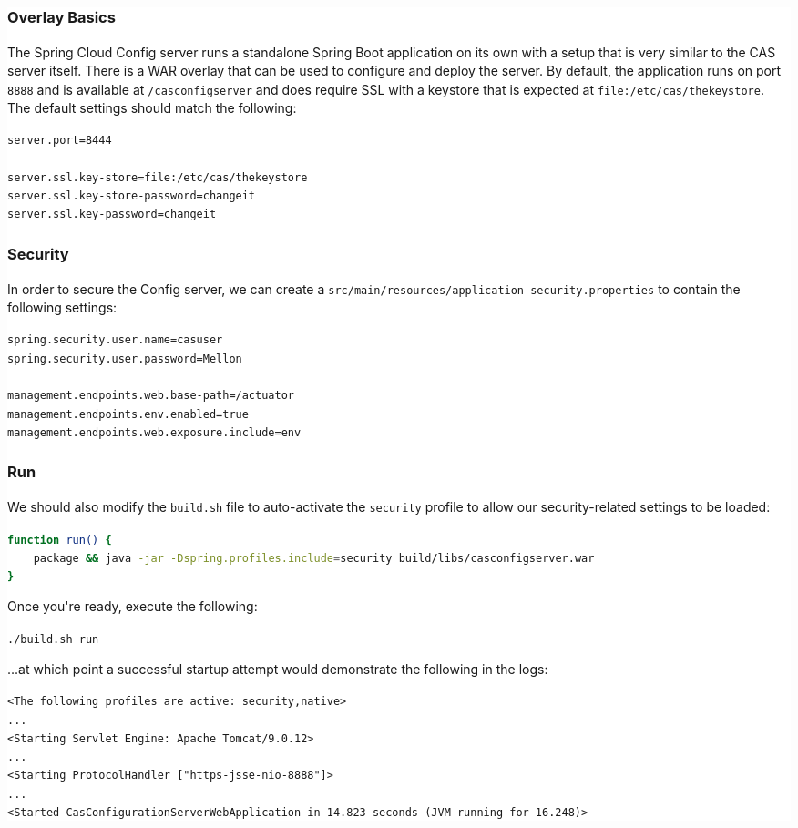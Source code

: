 ### Overlay Basics

The Spring Cloud Config server runs a standalone Spring Boot application on its own with a setup that is very similar to the CAS server itself. There is a [WAR overlay](https://github.com/apereo/cas-configserver-overlay) that can be used to configure and deploy the server. By default, the application runs on port `8888` and is available at `/casconfigserver` and does require SSL with a keystore that is expected at `file:/etc/cas/thekeystore`. The default settings should match the following:

```properties
server.port=8444

server.ssl.key-store=file:/etc/cas/thekeystore
server.ssl.key-store-password=changeit
server.ssl.key-password=changeit
```

### Security

In order to secure the Config server, we can create a `src/main/resources/application-security.properties` to contain the following settings:

```properties
spring.security.user.name=casuser
spring.security.user.password=Mellon

management.endpoints.web.base-path=/actuator
management.endpoints.env.enabled=true
management.endpoints.web.exposure.include=env
```

### Run

We should also modify the `build.sh` file to auto-activate the `security` profile to allow our security-related settings to be loaded:

```bash
function run() {
    package && java -jar -Dspring.profiles.include=security build/libs/casconfigserver.war
}
```

Once you're ready, execute the following:

```bash
./build.sh run
```

...at which point a successful startup attempt would demonstrate the following in the logs:

```
<The following profiles are active: security,native>
...
<Starting Servlet Engine: Apache Tomcat/9.0.12>
...
<Starting ProtocolHandler ["https-jsse-nio-8888"]>
...
<Started CasConfigurationServerWebApplication in 14.823 seconds (JVM running for 16.248)>
```
